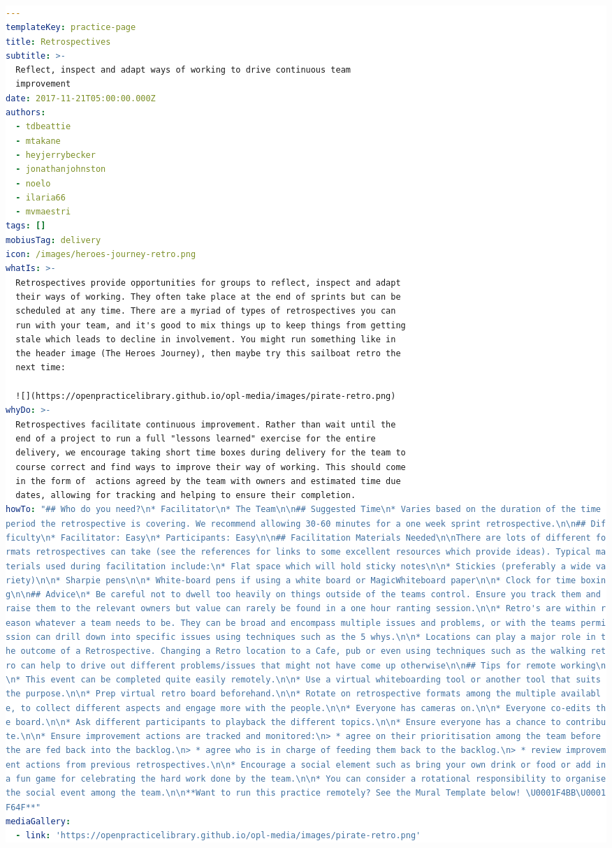 ```yaml
---
templateKey: practice-page
title: Retrospectives
subtitle: >-
  Reflect, inspect and adapt ways of working to drive continuous team
  improvement
date: 2017-11-21T05:00:00.000Z
authors:
  - tdbeattie
  - mtakane
  - heyjerrybecker
  - jonathanjohnston
  - noelo
  - ilaria66
  - mvmaestri
tags: []
mobiusTag: delivery
icon: /images/heroes-journey-retro.png
whatIs: >-
  Retrospectives provide opportunities for groups to reflect, inspect and adapt
  their ways of working. They often take place at the end of sprints but can be
  scheduled at any time. There are a myriad of types of retrospectives you can
  run with your team, and it's good to mix things up to keep things from getting
  stale which leads to decline in involvement. You might run something like in
  the header image (The Heroes Journey), then maybe try this sailboat retro the
  next time:

  ![](https://openpracticelibrary.github.io/opl-media/images/pirate-retro.png)
whyDo: >-
  Retrospectives facilitate continuous improvement. Rather than wait until the
  end of a project to run a full "lessons learned" exercise for the entire
  delivery, we encourage taking short time boxes during delivery for the team to
  course correct and find ways to improve their way of working. This should come
  in the form of  actions agreed by the team with owners and estimated time due
  dates, allowing for tracking and helping to ensure their completion.
howTo: "## Who do you need?\n* Facilitator\n* The Team\n\n## Suggested Time\n* Varies based on the duration of the time period the retrospective is covering. We recommend allowing 30-60 minutes for a one week sprint retrospective.\n\n## Difficulty\n* Facilitator: Easy\n* Participants: Easy\n\n## Facilitation Materials Needed\n\nThere are lots of different formats retrospectives can take (see the references for links to some excellent resources which provide ideas). Typical materials used during facilitation include:\n* Flat space which will hold sticky notes\n\n* Stickies (preferably a wide variety)\n\n* Sharpie pens\n\n* White-board pens if using a white board or MagicWhiteboard paper\n\n* Clock for time boxing\n\n## Advice\n* Be careful not to dwell too heavily on things outside of the teams control. Ensure you track them and raise them to the relevant owners but value can rarely be found in a one hour ranting session.\n\n* Retro's are within reason whatever a team needs to be. They can be broad and encompass multiple issues and problems, or with the teams permission can drill down into specific issues using techniques such as the 5 whys.\n\n* Locations can play a major role in the outcome of a Retrospective. Changing a Retro location to a Cafe, pub or even using techniques such as the walking retro can help to drive out different problems/issues that might not have come up otherwise\n\n## Tips for remote working\n\n* This event can be completed quite easily remotely.\n\n* Use a virtual whiteboarding tool or another tool that suits the purpose.\n\n* Prep virtual retro board beforehand.\n\n* Rotate on retrospective formats among the multiple available, to collect different aspects and engage more with the people.\n\n* Everyone has cameras on.\n\n* Everyone co-edits the board.\n\n* Ask different participants to playback the different topics.\n\n* Ensure everyone has a chance to contribute.\n\n* Ensure improvement actions are tracked and monitored:\n> * agree on their prioritisation among the team before the are fed back into the backlog.\n> * agree who is in charge of feeding them back to the backlog.\n> * review improvement actions from previous retrospectives.\n\n* Encourage a social element such as bring your own drink or food or add in a fun game for celebrating the hard work done by the team.\n\n* You can consider a rotational responsibility to organise the social event among the team.\n\n**Want to run this practice remotely? See the Mural Template below! \U0001F4BB\U0001F64F**"
mediaGallery:
  - link: 'https://openpracticelibrary.github.io/opl-media/images/pirate-retro.png'
```